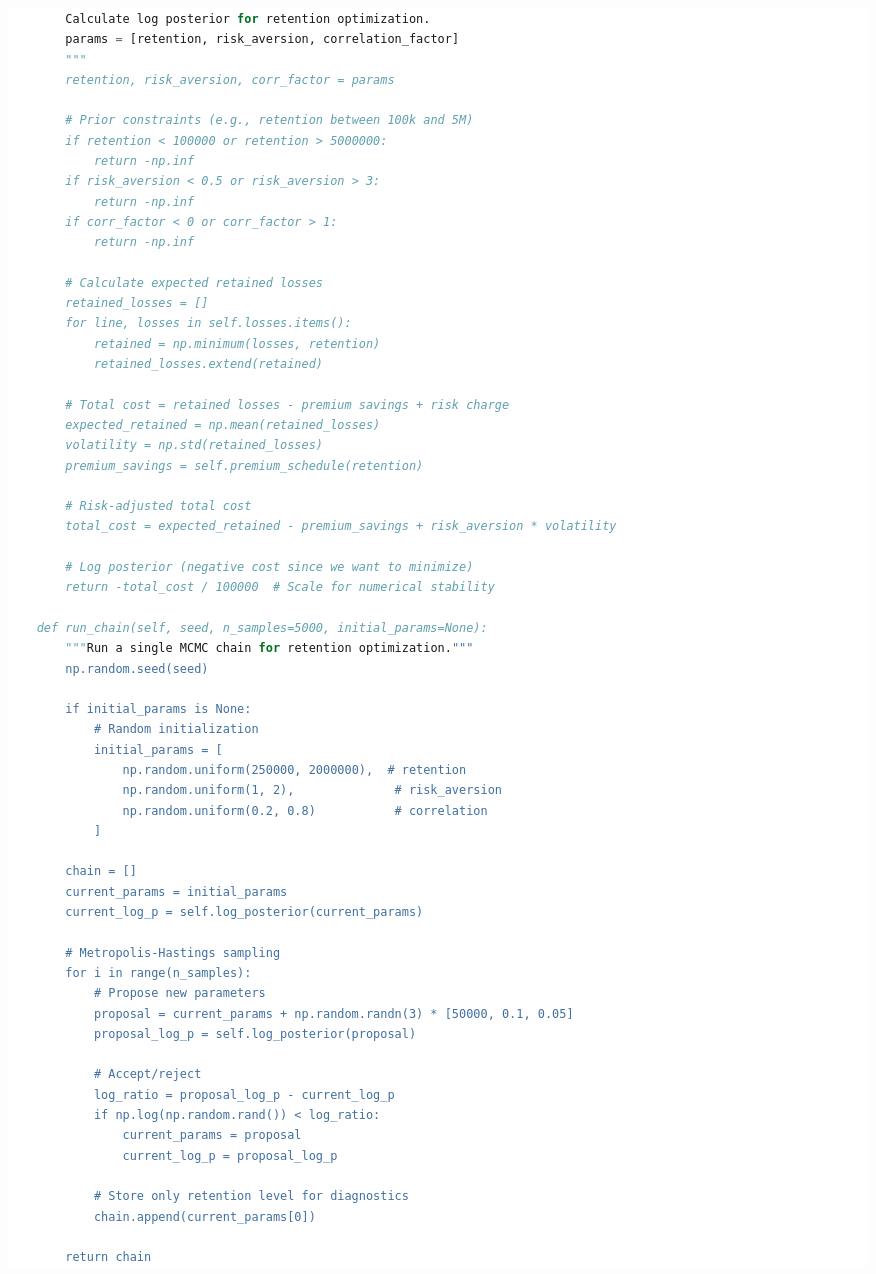 ```python
        Calculate log posterior for retention optimization.
        params = [retention, risk_aversion, correlation_factor]
        """
        retention, risk_aversion, corr_factor = params

        # Prior constraints (e.g., retention between 100k and 5M)
        if retention < 100000 or retention > 5000000:
            return -np.inf
        if risk_aversion < 0.5 or risk_aversion > 3:
            return -np.inf
        if corr_factor < 0 or corr_factor > 1:
            return -np.inf

        # Calculate expected retained losses
        retained_losses = []
        for line, losses in self.losses.items():
            retained = np.minimum(losses, retention)
            retained_losses.extend(retained)

        # Total cost = retained losses - premium savings + risk charge
        expected_retained = np.mean(retained_losses)
        volatility = np.std(retained_losses)
        premium_savings = self.premium_schedule(retention)

        # Risk-adjusted total cost
        total_cost = expected_retained - premium_savings + risk_aversion * volatility

        # Log posterior (negative cost since we want to minimize)
        return -total_cost / 100000  # Scale for numerical stability

    def run_chain(self, seed, n_samples=5000, initial_params=None):
        """Run a single MCMC chain for retention optimization."""
        np.random.seed(seed)

        if initial_params is None:
            # Random initialization
            initial_params = [
                np.random.uniform(250000, 2000000),  # retention
                np.random.uniform(1, 2),              # risk_aversion
                np.random.uniform(0.2, 0.8)           # correlation
            ]

        chain = []
        current_params = initial_params
        current_log_p = self.log_posterior(current_params)

        # Metropolis-Hastings sampling
        for i in range(n_samples):
            # Propose new parameters
            proposal = current_params + np.random.randn(3) * [50000, 0.1, 0.05]
            proposal_log_p = self.log_posterior(proposal)

            # Accept/reject
            log_ratio = proposal_log_p - current_log_p
            if np.log(np.random.rand()) < log_ratio:
                current_params = proposal
                current_log_p = proposal_log_p

            # Store only retention level for diagnostics
            chain.append(current_params[0])

        return chain

```